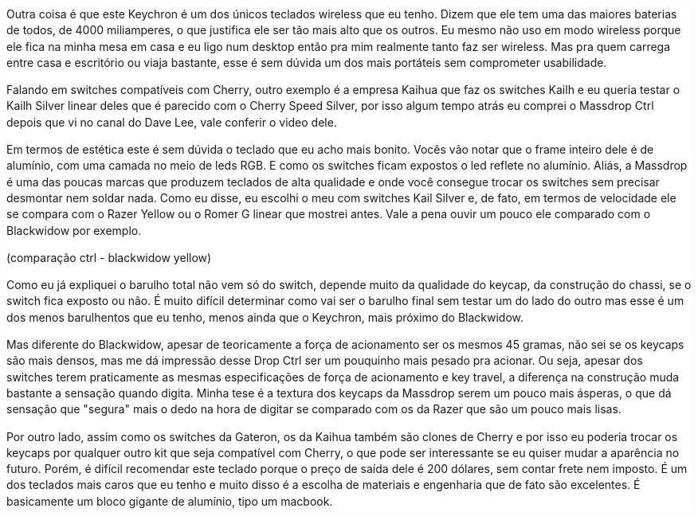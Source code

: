 Outra coisa é que este Keychron é um dos únicos teclados wireless que eu tenho. Dizem que ele tem uma das maiores baterias de todos, de 4000 miliamperes, o que justifica ele ser tão mais alto que os outros. Eu mesmo não uso em modo wireless porque ele fica na minha mesa em casa e eu ligo num desktop então pra mim realmente tanto faz ser wireless. Mas pra quem carrega entre casa e escritório ou viaja bastante, esse é sem dúvida um dos mais portáteis sem comprometer usabilidade.







Falando em switches compatíveis com Cherry, outro exemplo é a empresa Kaihua que faz os switches Kailh e eu queria testar o Kailh Silver linear deles que é parecido com o Cherry Speed Silver, por isso algum tempo atrás eu comprei o Massdrop Ctrl depois que vi no canal do Dave Lee, vale conferir o video dele. 








Em termos de estética este é sem dúvida o teclado que eu acho mais bonito. Vocês vão notar que o frame inteiro dele é de alumínio, com uma camada no meio de leds RGB. E como os switches ficam expostos o led reflete no alumínio. Aliás, a Massdrop é uma das poucas marcas que produzem teclados de alta qualidade e onde você consegue trocar os switches sem precisar desmontar nem soldar nada. Como eu disse, eu escolhi o meu com switches Kail Silver e, de fato, em termos de velocidade ele se compara com o Razer Yellow ou o Romer G linear que mostrei antes. Vale a pena ouvir um pouco ele comparado com o Blackwidow por exemplo.




(comparação ctrl - blackwidow yellow)






Como eu já expliquei o barulho total não vem só do switch, depende muito da qualidade do keycap, da construção do chassi, se o switch fica exposto ou não. É muito difícil determinar como vai ser o barulho final sem testar um do lado do outro mas esse é um dos menos barulhentos que eu tenho, menos ainda que o Keychron, mais próximo do Blackwidow. 







Mas diferente do Blackwidow, apesar de teoricamente a força de acionamento ser os mesmos 45 gramas, não sei se os keycaps são mais densos, mas me dá impressão desse Drop Ctrl ser um pouquinho mais pesado pra acionar. Ou seja, apesar dos switches terem praticamente as mesmas especificações de força de acionamento e key travel, a diferença na construção muda bastante a sensação quando digita. Minha tese é a textura dos keycaps da Massdrop serem um pouco mais ásperas, o que dá sensação que "segura" mais o dedo na hora de digitar se comparado com os da Razer que são um pouco mais lisas.









Por outro lado, assim como os switches da Gateron, os da Kaihua também são clones de Cherry e por isso eu poderia trocar os keycaps por qualquer outro kit que seja compatível com Cherry, o que pode ser interessante se eu quiser mudar a aparência no futuro. Porém, é difícil recomendar este teclado porque o preço de saída dele é 200 dólares, sem contar frete nem imposto. É um dos teclados mais caros que eu tenho e muito disso é a escolha de materiais e engenharia que de fato são excelentes. É basicamente um bloco gigante de alumínio, tipo um macbook.
